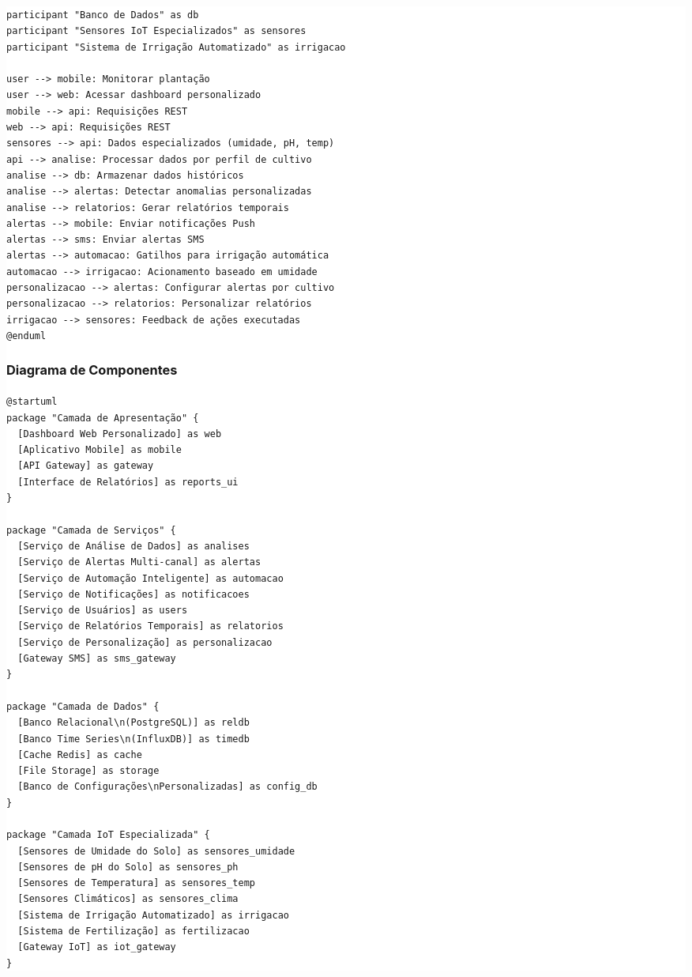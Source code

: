 ```plantuml
participant "Banco de Dados" as db
participant "Sensores IoT Especializados" as sensores
participant "Sistema de Irrigação Automatizado" as irrigacao

user --> mobile: Monitorar plantação
user --> web: Acessar dashboard personalizado
mobile --> api: Requisições REST
web --> api: Requisições REST
sensores --> api: Dados especializados (umidade, pH, temp)
api --> analise: Processar dados por perfil de cultivo
analise --> db: Armazenar dados históricos
analise --> alertas: Detectar anomalias personalizadas
analise --> relatorios: Gerar relatórios temporais
alertas --> mobile: Enviar notificações Push
alertas --> sms: Enviar alertas SMS
alertas --> automacao: Gatilhos para irrigação automática
automacao --> irrigacao: Acionamento baseado em umidade
personalizacao --> alertas: Configurar alertas por cultivo
personalizacao --> relatorios: Personalizar relatórios
irrigacao --> sensores: Feedback de ações executadas
@enduml
```

### Diagrama de Componentes

```plantuml
@startuml
package "Camada de Apresentação" {
  [Dashboard Web Personalizado] as web
  [Aplicativo Mobile] as mobile
  [API Gateway] as gateway
  [Interface de Relatórios] as reports_ui
}

package "Camada de Serviços" {
  [Serviço de Análise de Dados] as analises
  [Serviço de Alertas Multi-canal] as alertas
  [Serviço de Automação Inteligente] as automacao
  [Serviço de Notificações] as notificacoes
  [Serviço de Usuários] as users
  [Serviço de Relatórios Temporais] as relatorios
  [Serviço de Personalização] as personalizacao
  [Gateway SMS] as sms_gateway
}

package "Camada de Dados" {
  [Banco Relacional\n(PostgreSQL)] as reldb
  [Banco Time Series\n(InfluxDB)] as timedb
  [Cache Redis] as cache
  [File Storage] as storage
  [Banco de Configurações\nPersonalizadas] as config_db
}

package "Camada IoT Especializada" {
  [Sensores de Umidade do Solo] as sensores_umidade
  [Sensores de pH do Solo] as sensores_ph
  [Sensores de Temperatura] as sensores_temp
  [Sensores Climáticos] as sensores_clima
  [Sistema de Irrigação Automatizado] as irrigacao
  [Sistema de Fertilização] as fertilizacao
  [Gateway IoT] as iot_gateway
}

```